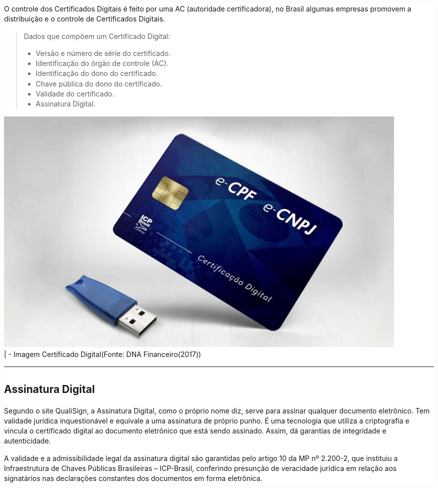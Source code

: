 O controle dos Certificados Digitais é feito por uma AC (autoridade
certificadora), no Brasil algumas empresas promovem a distribuição e o controle de
Certificados Digitais.

>Dados que compõem um Certificado Digital:
>* Versão e número de série do certificado.
>* Identificação do órgão de controle (AC).
>* Identificação do dono do certificado.
>* Chave pública do dono do certificado.
>* Validade do certificado.
>* Assinatura Digital.

!["Imagem Certificado Digital"](/images/fundamentacaoTecnologica/certificadoDigital.png)<br>
| - Imagem Certificado Digital(Fonte: DNA Financeiro(2017))

---

## Assinatura Digital

Segundo o site QualiSign, a Assinatura Digital, como o próprio nome diz,
serve para assinar qualquer documento eletrônico. Tem validade jurídica
inquestionável e equivale a uma assinatura de próprio punho. É uma tecnologia que
utiliza a criptografia e vincula o certificado digital ao documento eletrônico que está
sendo assinado. Assim, dá garantias de integridade e autenticidade.

A validade e a admissibilidade legal da assinatura digital são garantidas pelo
artigo 10 da MP nº 2.200-2, que instituiu a Infraestrutura de Chaves Públicas
Brasileiras – ICP-Brasil, conferindo presunção de veracidade jurídica em relação aos
signatários nas declarações constantes dos documentos em forma eletrônica.
